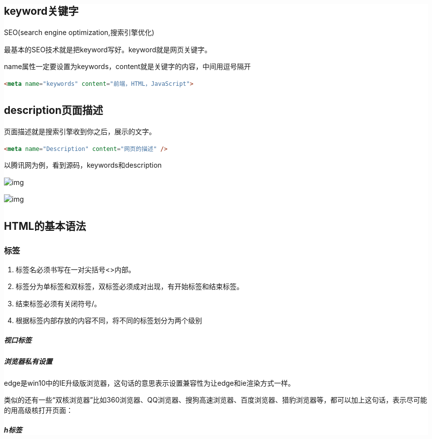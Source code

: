 ## keyword关键字

SEO(search engine optimization,搜索引擎优化)

最基本的SEO技术就是把keyword写好。keyword就是网页关键字。

name属性一定要设置为keywords，content就是关键字的内容，中间用逗号隔开

```html
<meta name="keywords" content="前端，HTML，JavaScript">
```

## description页面描述

页面描述就是搜索引擎收到你之后，展示的文字。

```html
<meta name="Description" content="网页的描述" />
```

以腾讯网为例，看到源码，keywords和description

![img](photo/clip_image002-16559113094381.jpg)

![img](photo/clip_image004-16559113094392.jpg)

 

 

## HTML的基本语法

### 标签

1. 标签名必须书写在一对尖括号<>内部。

2. 标签分为单标签和双标签，双标签必须成对出现，有开始标签和结束标签。

3. 结束标签必须有关闭符号/。

4. 根据标签内部存放的内容不同，将不同的标签划分为两个级别

##### 视口标签

<meta name="viewport" content="width=device-width, initial-scale=1.0">

##### 浏览器私有设置


edge是win10中的IE升级版浏览器，这句话的意思表示设置兼容性为让edge和ie渲染方式一样。

<meta http-equiv="X-UA-Compatible" content="ie=edge">

类似的还有一些“双核浏览器”比如360浏览器、QQ浏览器、搜狗高速浏览器、百度浏览器、猎豹浏览器等，都可以加上这句话，表示尽可能的用高级核打开页面：

<meta name="renderer" content="webkit">

##### h标签
